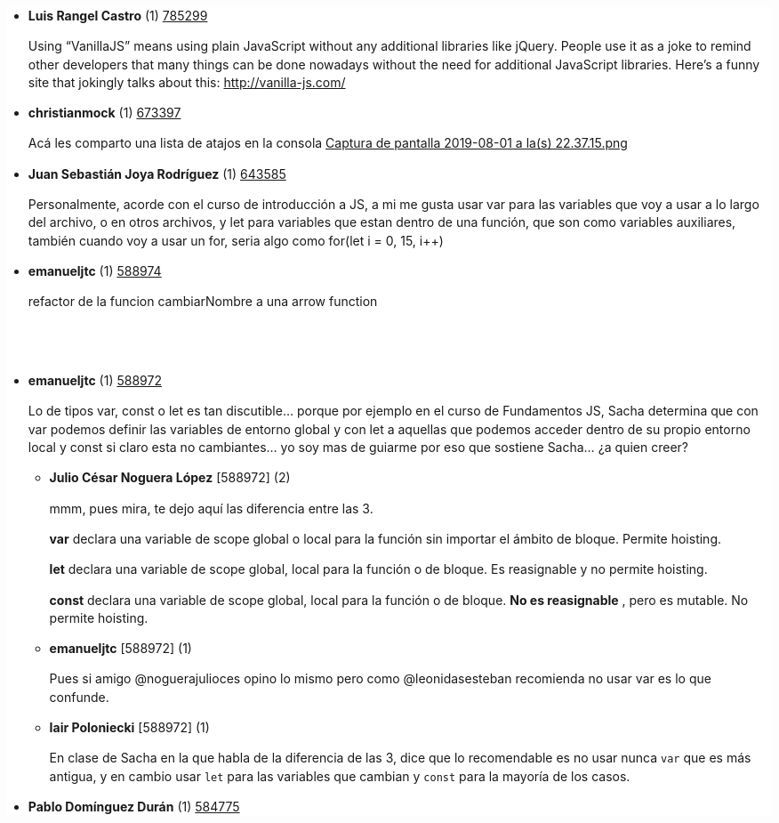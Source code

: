 * **Luis Rangel Castro** (1) [785299](https://platzi.com/comentario/785299/) 

	Using “VanillaJS” means using plain JavaScript without any additional libraries like jQuery. People use it as a joke to remind other developers that many things can be done nowadays without the need for additional JavaScript libraries. Here’s a funny site that jokingly talks about this: <http://vanilla-js.com/>

* **christianmock** (1) [673397](https://platzi.com/comentario/673397/) 

	Acá les comparto una lista de atajos en la consola [Captura de pantalla 2019-08-01 a la(s) 22.37.15.png](https://static.platzi.com/media/user_upload/Captura%20de%20pantalla%202019-08-01%20a%20la%28s%29%2022.37.15-6a905e12-894a-4473-aca3-8172dcd3b6c7.jpg)

* **Juan Sebastián Joya Rodríguez** (1) [643585](https://platzi.com/comentario/643585/) 

	Personalmente, acorde con el curso de introducción a JS, a mi me gusta usar var para las variables que voy a usar a lo largo del archivo, o en otros archivos, y let para variables que estan dentro de una función, que son como variables auxiliares, también cuando voy a usar un for, seria algo como for(let i = 0, 15, i++)

* **emanueljtc** (1) [588974](https://platzi.com/comentario/588974/) 

	refactor de la funcion cambiarNombre a una arrow function
	```     letcambiarNombre = nuevoNombre => cambia = nuevoNombre;
	    
	    
	```

* **emanueljtc** (1) [588972](https://platzi.com/comentario/588972/) 

	Lo de tipos var, const o let es tan discutible… porque por ejemplo en el curso de Fundamentos JS, Sacha determina que con var podemos definir las variables de entorno global y con let a aquellas que podemos acceder dentro de su propio entorno local y const si claro esta no cambiantes… yo soy mas de guiarme por eso que sostiene Sacha… ¿a quien creer?

	* **Julio César Noguera López** [588972] (2)

		mmm, pues mira, te dejo aquí las diferencia entre las 3.
		
		**var** declara una variable de scope global o local para la función sin importar el ámbito de bloque. Permite hoisting.
		
		**let** declara una variable de scope global, local para la función o de bloque. Es reasignable y no permite hoisting.
		
		**const** declara una variable de scope global, local para la función o de bloque. **No es reasignable** , pero es mutable. No permite hoisting.

	* **emanueljtc** [588972] (1)

		Pues si amigo @noguerajulioces opino lo mismo pero como @leonidasesteban recomienda no usar var es lo que confunde.

	* **Iair Poloniecki** [588972] (1)

		En clase de Sacha en la que habla de la diferencia de las 3, dice que lo recomendable es no usar nunca `var` que es más antigua, y en cambio usar `let` para las variables que cambian y `const` para la mayoría de los casos.

* **Pablo Domínguez Durán** (1) [584775](https://platzi.com/comentario/584775/) 
